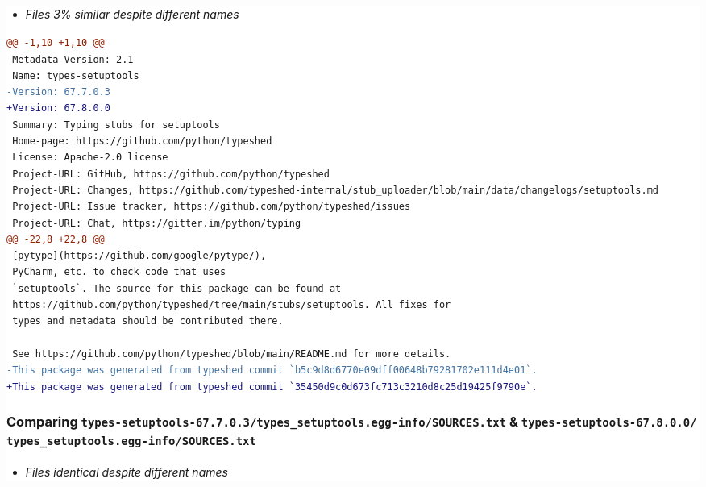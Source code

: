  * *Files 3% similar despite different names*

```diff
@@ -1,10 +1,10 @@
 Metadata-Version: 2.1
 Name: types-setuptools
-Version: 67.7.0.3
+Version: 67.8.0.0
 Summary: Typing stubs for setuptools
 Home-page: https://github.com/python/typeshed
 License: Apache-2.0 license
 Project-URL: GitHub, https://github.com/python/typeshed
 Project-URL: Changes, https://github.com/typeshed-internal/stub_uploader/blob/main/data/changelogs/setuptools.md
 Project-URL: Issue tracker, https://github.com/python/typeshed/issues
 Project-URL: Chat, https://gitter.im/python/typing
@@ -22,8 +22,8 @@
 [pytype](https://github.com/google/pytype/),
 PyCharm, etc. to check code that uses
 `setuptools`. The source for this package can be found at
 https://github.com/python/typeshed/tree/main/stubs/setuptools. All fixes for
 types and metadata should be contributed there.
 
 See https://github.com/python/typeshed/blob/main/README.md for more details.
-This package was generated from typeshed commit `b5c9d8d6770e09dff00648b79281702e111d4e01`.
+This package was generated from typeshed commit `35450d9c0d673fc713c3210d8c25d19425f9790e`.
```

### Comparing `types-setuptools-67.7.0.3/types_setuptools.egg-info/SOURCES.txt` & `types-setuptools-67.8.0.0/types_setuptools.egg-info/SOURCES.txt`

 * *Files identical despite different names*

